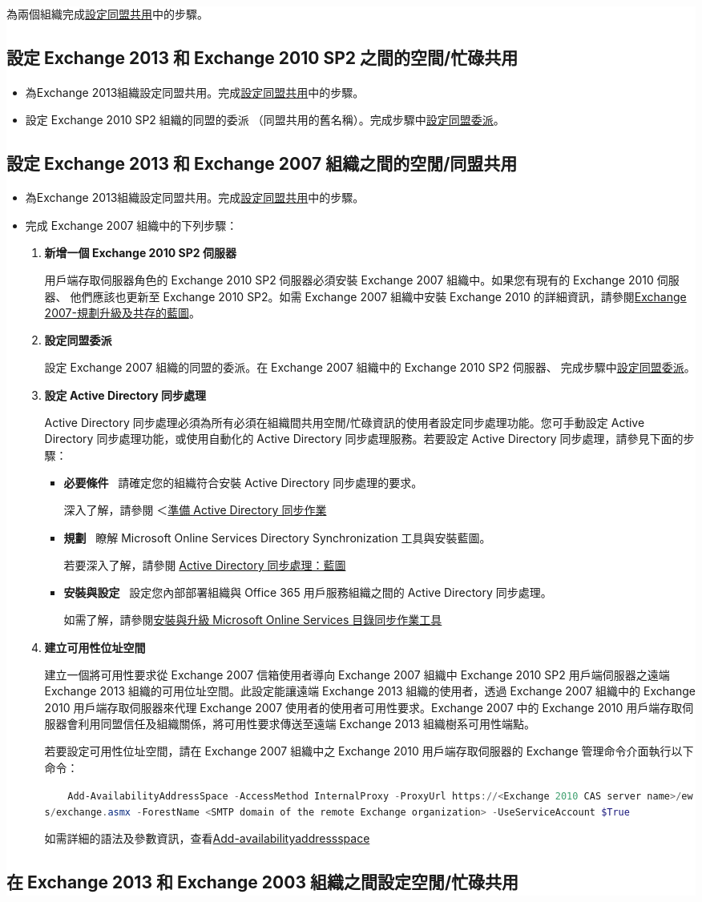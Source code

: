 為兩個組織完成[設定同盟共用](configure-federated-sharing-exchange-2013-help.md)中的步驟。

## 設定 Exchange 2013 和 Exchange 2010 SP2 之間的空間/忙碌共用

  - 為Exchange 2013組織設定同盟共用。完成[設定同盟共用](configure-federated-sharing-exchange-2013-help.md)中的步驟。

  - 設定 Exchange 2010 SP2 組織的同盟的委派 （同盟共用的舊名稱）。完成步驟中[設定同盟委派](https://go.microsoft.com/fwlink/p/?linkid=268410)。

## 設定 Exchange 2013 和 Exchange 2007 組織之間的空閒/同盟共用

  - 為Exchange 2013組織設定同盟共用。完成[設定同盟共用](configure-federated-sharing-exchange-2013-help.md)中的步驟。

  - 完成 Exchange 2007 組織中的下列步驟：
    
    1.  **新增一個 Exchange 2010 SP2 伺服器**
        
        用戶端存取伺服器角色的 Exchange 2010 SP2 伺服器必須安裝 Exchange 2007 組織中。如果您有現有的 Exchange 2010 伺服器、 他們應該也更新至 Exchange 2010 SP2。如需 Exchange 2007 組織中安裝 Exchange 2010 的詳細資訊，請參閱[Exchange 2007-規劃升級及共存的藍圖](https://go.microsoft.com/fwlink/p/?linkid=268411)。
    
    2.  **設定同盟委派**
        
        設定 Exchange 2007 組織的同盟的委派。在 Exchange 2007 組織中的 Exchange 2010 SP2 伺服器、 完成步驟中[設定同盟委派](https://go.microsoft.com/fwlink/p/?linkid=268410)。
    
    3.  **設定 Active Directory 同步處理**
        
        Active Directory 同步處理必須為所有必須在組織間共用空閒/忙碌資訊的使用者設定同步處理功能。您可手動設定 Active Directory 同步處理功能，或使用自動化的 Active Directory 同步處理服務。若要設定 Active Directory 同步處理，請參見下面的步驟：
        
          - **必要條件**   請確定您的組織符合安裝 Active Directory 同步處理的要求。
            
            深入了解，請參閱 ＜[準備 Active Directory 同步作業](https://go.microsoft.com/fwlink/p/?linkid=247302)
        
          - **規劃**   瞭解 Microsoft Online Services Directory Synchronization 工具與安裝藍圖。
            
            若要深入了解，請參閱 [Active Directory 同步處理：藍圖](http://go.microsoft.com/fwlink/p/?linkid=203007)
        
          - **安裝與設定**   設定您內部部署組織與 Office 365 用戶服務組織之間的 Active Directory 同步處理。
            
            如需了解，請參閱[安裝與升級 Microsoft Online Services 目錄同步作業工具](https://go.microsoft.com/fwlink/p/?linkid=247303)
    
    4.  **建立可用性位址空間**
        
        建立一個將可用性要求從 Exchange 2007 信箱使用者導向 Exchange 2007 組織中 Exchange 2010 SP2 用戶端伺服器之遠端 Exchange 2013 組織的可用位址空間。此設定能讓遠端 Exchange 2013 組織的使用者，透過 Exchange 2007 組織中的 Exchange 2010 用戶端存取伺服器來代理 Exchange 2007 使用者的使用者可用性要求。Exchange 2007 中的 Exchange 2010 用戶端存取伺服器會利用同盟信任及組織關係，將可用性要求傳送至遠端 Exchange 2013 組織樹系可用性端點。
        
        若要設定可用性位址空間，請在 Exchange 2007 組織中之 Exchange 2010 用戶端存取伺服器的 Exchange 管理命令介面執行以下命令：
        ```powershell
            Add-AvailabilityAddressSpace -AccessMethod InternalProxy -ProxyUrl https://<Exchange 2010 CAS server name>/ews/exchange.asmx -ForestName <SMTP domain of the remote Exchange organization> -UseServiceAccount $True
        ```
        如需詳細的語法及參數資訊，查看[Add-availabilityaddressspace](https://go.microsoft.com/fwlink/p/?linkid=268413)

## 在 Exchange 2013 和 Exchange 2003 組織之間設定空閒/忙碌共用
